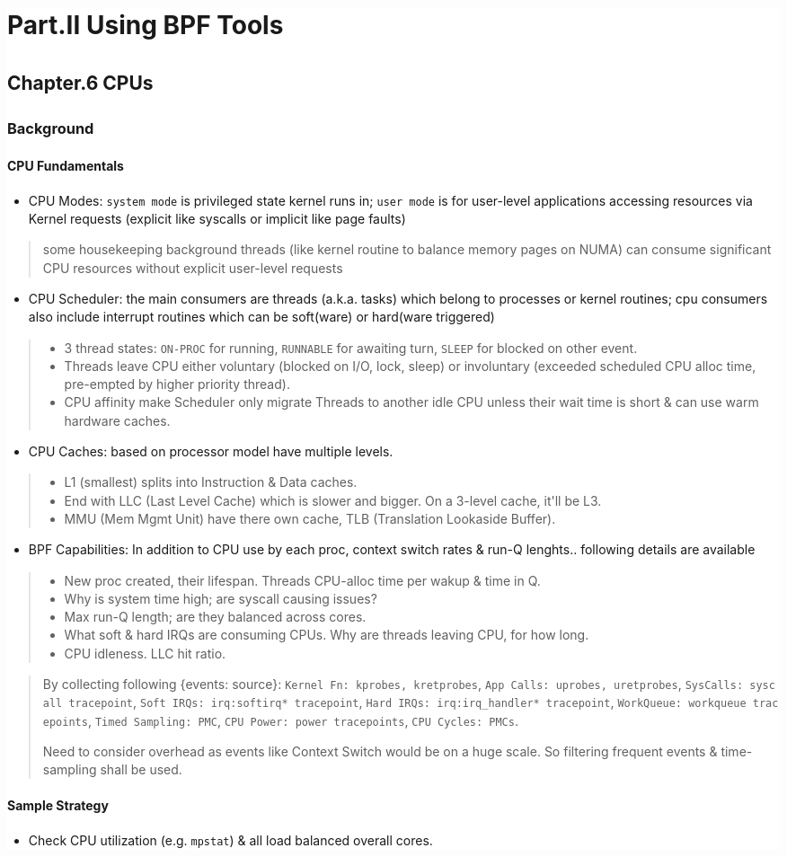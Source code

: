 
# Part.II Using BPF Tools

## Chapter.6 CPUs

### Background

#### CPU Fundamentals

* CPU Modes: `system mode` is privileged state kernel runs in; `user mode` is for user-level applications accessing resources via Kernel requests (explicit like syscalls or implicit like page faults)

> some housekeeping background threads (like kernel routine to balance memory pages on NUMA) can consume significant CPU resources without explicit user-level requests

* CPU Scheduler: the main consumers are threads (a.k.a. tasks) which belong to processes or kernel routines; cpu consumers also include interrupt routines which can be soft(ware) or hard(ware triggered)

> * 3 thread states: `ON-PROC` for running, `RUNNABLE` for awaiting turn, `SLEEP` for blocked on other event.
> * Threads leave CPU either voluntary (blocked on I/O, lock, sleep) or involuntary (exceeded scheduled CPU alloc time, pre-empted by higher priority thread).
> * CPU affinity make Scheduler only migrate Threads to another idle CPU unless their wait time is short & can use warm hardware caches.

* CPU Caches: based on processor model have multiple levels.

> * L1 (smallest) splits into Instruction & Data caches.
> * End with LLC (Last Level Cache) which is slower and bigger. On a 3-level cache, it'll be L3.
> * MMU (Mem Mgmt Unit) have there own cache, TLB (Translation Lookaside Buffer).

* BPF Capabilities: In addition to CPU use by each proc, context switch rates & run-Q lenghts.. following details are available

> * New proc created, their lifespan. Threads CPU-alloc time per wakup & time in Q.
> * Why is system time high; are syscall causing issues?
> * Max run-Q length; are they balanced across cores.
> * What soft & hard IRQs are consuming CPUs. Why are threads leaving CPU, for how long.
> * CPU idleness. LLC hit ratio.

> By collecting following {events: source}: `Kernel Fn: kprobes, kretprobes`, `App Calls: uprobes, uretprobes`,
> `SysCalls: syscall tracepoint`, `Soft IRQs: irq:softirq* tracepoint`, `Hard IRQs: irq:irq_handler* tracepoint`,
> `WorkQueue: workqueue tracepoints`, `Timed Sampling: PMC`, `CPU Power: power tracepoints`, `CPU Cycles: PMCs`.
>
> Need to consider overhead as events like Context Switch would be on a huge scale. So filtering frequent events & time-sampling shall be used.

#### Sample Strategy

* Check CPU utilization (e.g. `mpstat`) & all load balanced overall cores.

